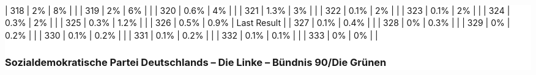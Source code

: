 | 318 | 2% | 8% |  |
| 319 | 2% | 6% |  |
| 320 | 0.6% | 4% |  |
| 321 | 1.3% | 3% |  |
| 322 | 0.1% | 2% |  |
| 323 | 0.1% | 2% |  |
| 324 | 0.3% | 2% |  |
| 325 | 0.3% | 1.2% |  |
| 326 | 0.5% | 0.9% | Last Result |
| 327 | 0.1% | 0.4% |  |
| 328 | 0% | 0.3% |  |
| 329 | 0% | 0.2% |  |
| 330 | 0.1% | 0.2% |  |
| 331 | 0.1% | 0.2% |  |
| 332 | 0.1% | 0.1% |  |
| 333 | 0% | 0% |  |

### Sozialdemokratische Partei Deutschlands – Die Linke – Bündnis 90/Die Grünen
